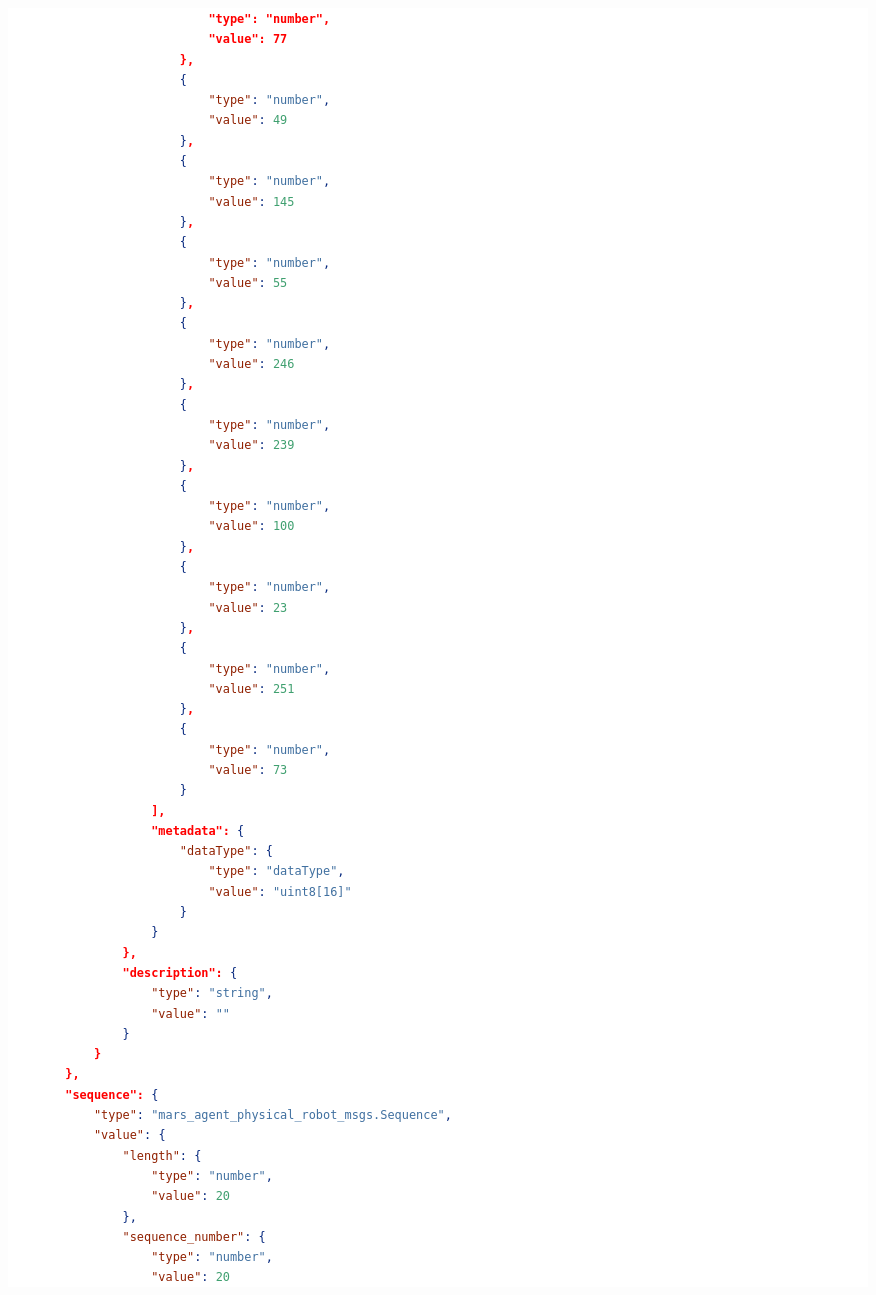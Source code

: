 ```json
                            "type": "number",
                            "value": 77
                        },
                        {
                            "type": "number",
                            "value": 49
                        },
                        {
                            "type": "number",
                            "value": 145
                        },
                        {
                            "type": "number",
                            "value": 55
                        },
                        {
                            "type": "number",
                            "value": 246
                        },
                        {
                            "type": "number",
                            "value": 239
                        },
                        {
                            "type": "number",
                            "value": 100
                        },
                        {
                            "type": "number",
                            "value": 23
                        },
                        {
                            "type": "number",
                            "value": 251
                        },
                        {
                            "type": "number",
                            "value": 73
                        }
                    ],
                    "metadata": {
                        "dataType": {
                            "type": "dataType",
                            "value": "uint8[16]"
                        }
                    }
                },
                "description": {
                    "type": "string",
                    "value": ""
                }
            }
        },
        "sequence": {
            "type": "mars_agent_physical_robot_msgs.Sequence",
            "value": {
                "length": {
                    "type": "number",
                    "value": 20
                },
                "sequence_number": {
                    "type": "number",
                    "value": 20
```